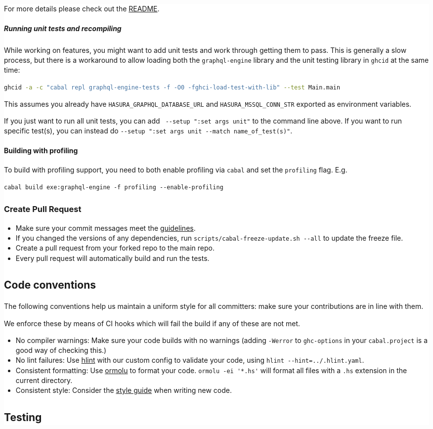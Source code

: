 For more details please check out the [README](./lib/api-tests/README.md).

##### Running unit tests and recompiling

While working on features, you might want to add unit tests and work through
getting them to pass. This is generally a slow process, but there is a
workaround to allow loading both the `graphql-engine` library and the unit
testing library in `ghcid` at the same time:

```sh
ghcid -a -c "cabal repl graphql-engine-tests -f -O0 -fghci-load-test-with-lib" --test Main.main
```

This assumes you already have `HASURA_GRAPHQL_DATABASE_URL` and `HASURA_MSSQL_CONN_STR`
exported as environment variables.

If you just want to run all unit tests, you can add ` --setup ":set args unit"`
to the command line above. If you want to run specific test(s), you can instead
do `--setup ":set args unit --match name_of_test(s)"`.

#### Building with profiling

To build with profiling support, you need to both enable profiling via `cabal`
and set the `profiling` flag. E.g.

```
cabal build exe:graphql-engine -f profiling --enable-profiling
```

### Create Pull Request

- Make sure your commit messages meet the [guidelines](../CONTRIBUTING.md).
- If you changed the versions of any dependencies, run
  `scripts/cabal-freeze-update.sh --all` to update the freeze file.
- Create a pull request from your forked repo to the main repo.
- Every pull request will automatically build and run the tests.

## Code conventions

The following conventions help us maintain a uniform style for all committers:
make sure your contributions are in line with them.

We enforce these by means of CI hooks which will fail the build if any of these
are not met.

- No compiler warnings: Make sure your code builds with no warnings (adding
  `-Werror` to `ghc-options` in your `cabal.project` is a good way of checking
  this.)
- No lint failures: Use [hlint](https://github.com/ndmitchell/hlint) with our
  custom config to validate your code, using `hlint --hint=../.hlint.yaml`.
- Consistent formatting: Use [ormolu](https://github.com/tweag/ormolu) to
  format your code. `ormolu -ei '*.hs'` will format all files with a `.hs`
  extension in the current directory.
- Consistent style: Consider the [style guide](./STYLE.md) when writing new code.

## Testing
